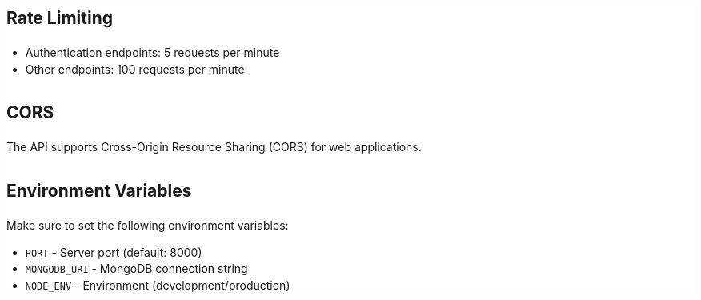 ## Rate Limiting
- Authentication endpoints: 5 requests per minute
- Other endpoints: 100 requests per minute

## CORS
The API supports Cross-Origin Resource Sharing (CORS) for web applications.

## Environment Variables
Make sure to set the following environment variables:
- `PORT` - Server port (default: 8000)
- `MONGODB_URI` - MongoDB connection string
- `NODE_ENV` - Environment (development/production)
